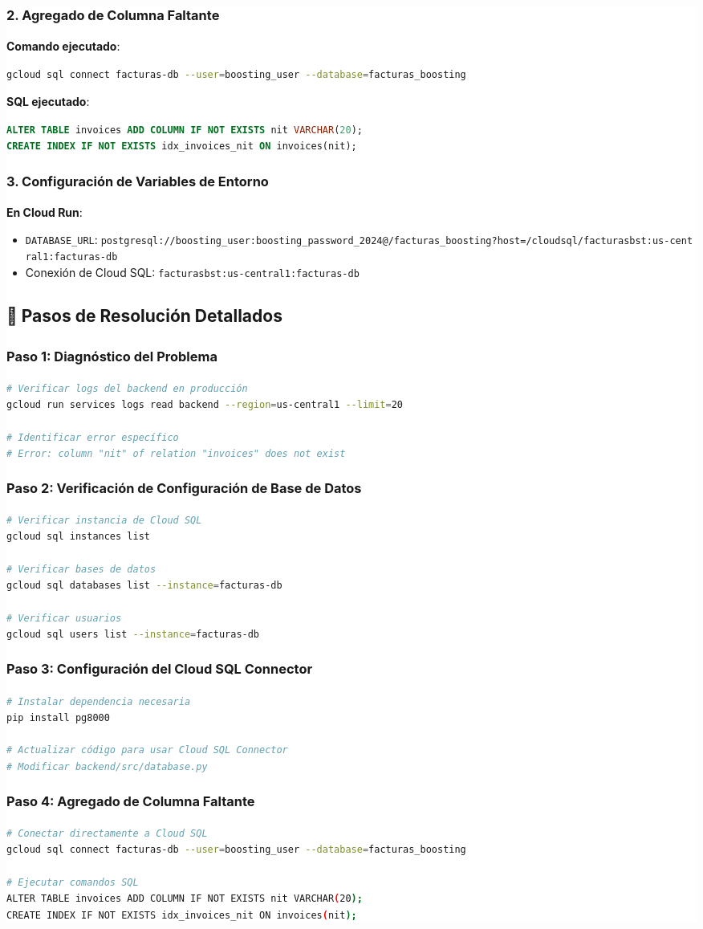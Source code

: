 ### 2. Agregado de Columna Faltante

**Comando ejecutado**:
```bash
gcloud sql connect facturas-db --user=boosting_user --database=facturas_boosting
```

**SQL ejecutado**:
```sql
ALTER TABLE invoices ADD COLUMN IF NOT EXISTS nit VARCHAR(20);
CREATE INDEX IF NOT EXISTS idx_invoices_nit ON invoices(nit);
```

### 3. Configuración de Variables de Entorno

**En Cloud Run**:
- `DATABASE_URL`: `postgresql://boosting_user:boosting_password_2024@/facturas_boosting?host=/cloudsql/facturasbst:us-central1:facturas-db`
- Conexión de Cloud SQL: `facturasbst:us-central1:facturas-db`

## 🔧 Pasos de Resolución Detallados

### Paso 1: Diagnóstico del Problema
```bash
# Verificar logs del backend en producción
gcloud run services logs read backend --region=us-central1 --limit=20

# Identificar error específico
# Error: column "nit" of relation "invoices" does not exist
```

### Paso 2: Verificación de Configuración de Base de Datos
```bash
# Verificar instancia de Cloud SQL
gcloud sql instances list

# Verificar bases de datos
gcloud sql databases list --instance=facturas-db

# Verificar usuarios
gcloud sql users list --instance=facturas-db
```

### Paso 3: Configuración del Cloud SQL Connector
```bash
# Instalar dependencia necesaria
pip install pg8000

# Actualizar código para usar Cloud SQL Connector
# Modificar backend/src/database.py
```

### Paso 4: Agregado de Columna Faltante
```bash
# Conectar directamente a Cloud SQL
gcloud sql connect facturas-db --user=boosting_user --database=facturas_boosting

# Ejecutar comandos SQL
ALTER TABLE invoices ADD COLUMN IF NOT EXISTS nit VARCHAR(20);
CREATE INDEX IF NOT EXISTS idx_invoices_nit ON invoices(nit);
```
